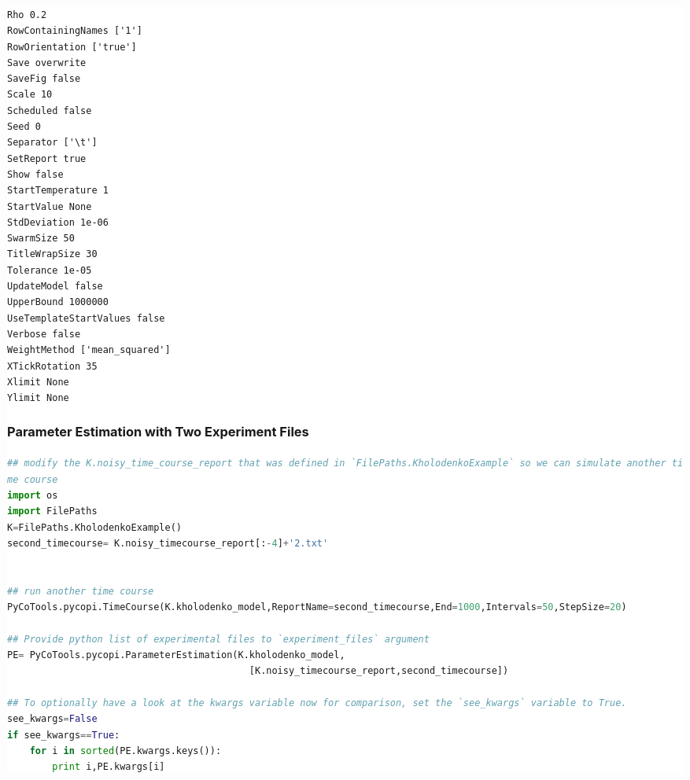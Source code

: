     Rho 0.2
    RowContainingNames ['1']
    RowOrientation ['true']
    Save overwrite
    SaveFig false
    Scale 10
    Scheduled false
    Seed 0
    Separator ['\t']
    SetReport true
    Show false
    StartTemperature 1
    StartValue None
    StdDeviation 1e-06
    SwarmSize 50
    TitleWrapSize 30
    Tolerance 1e-05
    UpdateModel false
    UpperBound 1000000
    UseTemplateStartValues false
    Verbose false
    WeightMethod ['mean_squared']
    XTickRotation 35
    Xlimit None
    Ylimit None
    

### Parameter Estimation with Two Experiment Files 


```python
## modify the K.noisy_time_course_report that was defined in `FilePaths.KholodenkoExample` so we can simulate another time course 
import os
import FilePaths
K=FilePaths.KholodenkoExample()
second_timecourse= K.noisy_timecourse_report[:-4]+'2.txt'


## run another time course 
PyCoTools.pycopi.TimeCourse(K.kholodenko_model,ReportName=second_timecourse,End=1000,Intervals=50,StepSize=20)

## Provide python list of experimental files to `experiment_files` argument 
PE= PyCoTools.pycopi.ParameterEstimation(K.kholodenko_model,
                                           [K.noisy_timecourse_report,second_timecourse])

## To optionally have a look at the kwargs variable now for comparison, set the `see_kwargs` variable to True. 
see_kwargs=False
if see_kwargs==True:
    for i in sorted(PE.kwargs.keys()):
        print i,PE.kwargs[i]

```
